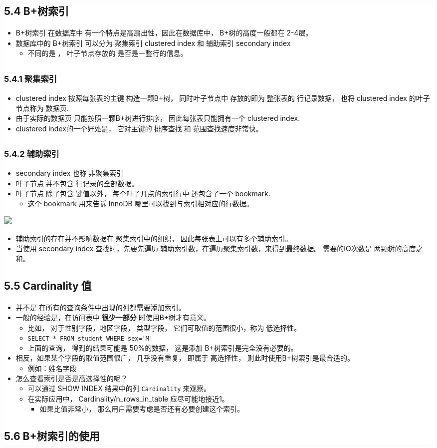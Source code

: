 
<h2 id="bd45bf972a14cfd7ae0d32a3d3334156"></h2>


## 5.4 B+树索引

- B+树索引 在数据库中 有一个特点是高扇出性，因此在数据库中， B+树的高度一般都在 2-4层。
- 数据库中的 B+树索引 可以分为 聚集索引 clustered index 和 辅助索引 secondary index 
    - 不同的是 ， 叶子节点存放的 是否是一整行的信息。

<h2 id="5c614374adfe5f122c8a2155d87d4d77"></h2>


### 5.4.1 聚集索引

- clustered index  按照每张表的主键 构造一颗B+树， 同时叶子节点中 存放的即为 整张表的 行记录数据， 也将 clustered index 的叶子节点称为 数据页.
- 由于实际的数据页 只能按照一颗B+树进行排序， 因此每张表只能拥有一个 clustered index.
- clustered index的一个好处是， 它对主键的 排序查找 和 范围查找速度非常快。

<h2 id="81ab38c3f24b5753bbe756d6dc1ebafd"></h2>


### 5.4.2 辅助索引

- secondary index 也称 非聚集索引 
- 叶子节点 并不包含 行记录的全部数据。
- 叶子节点 除了包含 键值以外， 每个叶子几点的索引行中 还包含了一个 bookmark.
    - 这个 bookmark 用来告诉 InnoDB  哪里可以找到与索引相对应的行数据。

![](../imgs/mysql_index.png)

- 辅助索引的存在并不影响数据在 聚集索引中的组织， 因此每张表上可以有多个辅助索引。
- 当使用 secondary index 查找时，先要先遍历 辅助索引数，在遍历聚集索引数，来得到最终数据。 需要的IO次数是 两颗树的高度之和。


<h2 id="26cdd6c55db26574560353191beb9640"></h2>


## 5.5 Cardinality 值

- 并不是 在所有的查询条件中出现的列都需要添加索引。
- 一般的经验是，在访问表中 **很少一部分** 时使用B+树才有意义。 
    - 比如， 对于性别字段，地区字段， 类型字段， 它们可取值的范围很小，称为 低选择性。
    - `SELECT * FROM student WHERE sex='M'` 
    - 上面的查询， 得到的结果可能是 50%的数据， 这是添加 B+树索引是完全没有必要的。
- 相反，如果某个字段的取值范围很广， 几乎没有重复， 即属于 高选择性， 则此时使用B+树索引是最合适的。
    - 例如：姓名字段
- 怎么查看索引是否是高选择性的呢？
    - 可以通过 SHOW INDEX 结果中的列 `Cardinality` 来观察。
    - 在实际应用中， Cardinality/n_rows_in_table 应尽可能地接近1。
        - 如果比值非常小， 那么用户需要考虑是否还有必要创建这个索引。

<h2 id="a3f3f22ce2ecd49e0899aa0470bb4188"></h2>


## 5.6 B+树索引的使用
